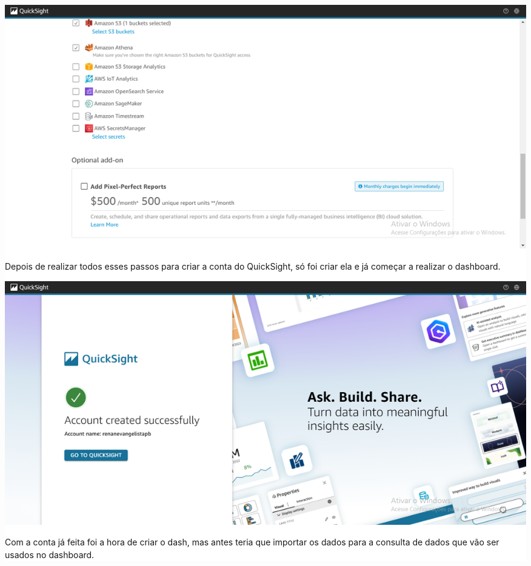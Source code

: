 
![Imagem ](../evidencias/CriandoConta4QS.png)


Depois de realizar todos esses passos para criar a conta do QuickSight, só foi criar ela e já começar a realizar o dashboard.


![Imagem ](../evidencias/ConcluidoContaQS.png)


Com a conta já feita foi a hora de criar o dash, mas antes teria que importar os dados para a consulta de dados que vão ser usados no dashboard.
